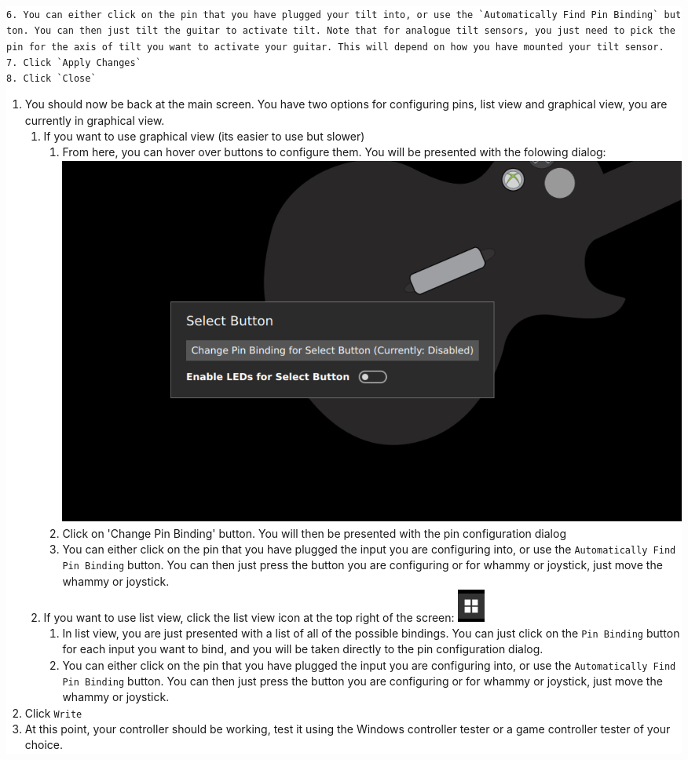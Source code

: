     6. You can either click on the pin that you have plugged your tilt into, or use the `Automatically Find Pin Binding` button. You can then just tilt the guitar to activate tilt. Note that for analogue tilt sensors, you just need to pick the pin for the axis of tilt you want to activate your guitar. This will depend on how you have mounted your tilt sensor.
    7. Click `Apply Changes`
    8. Click `Close`
 1. You should now be back at the main screen. You have two options for configuring pins, list view and graphical view, you are currently in graphical view.
    1. If you want to use graphical view (its easier to use but slower)
       1. From here, you can hover over buttons to configure them. You will be presented with the folowing dialog:
            ![Graphical config](../assets/images/select-hover.png)
       2. Click on 'Change Pin Binding' button. You will then be presented with the pin configuration dialog
       3. You can either click on the pin that you have plugged the input you are configuring into, or use the `Automatically Find Pin Binding` button. You can then just press the button you are configuring or for whammy or joystick, just move the whammy or joystick. 
    2. If you want to use list view, click the list view icon at the top right of the screen:
       ![Graphical config](../assets/images/list-view.png)
       1. In list view, you are just presented with a list of all of the possible bindings. You can just click on the `Pin Binding` button for each input you want to bind, and you will be taken directly to the pin configuration dialog.
       2. You can either click on the pin that you have plugged the input you are configuring into, or use the `Automatically Find Pin Binding` button. You can then just press the button you are configuring or for whammy or joystick, just move the whammy or joystick. 
 2. Click `Write`
 3. At this point, your controller should be working, test it using the Windows controller tester or a game controller tester of your choice.